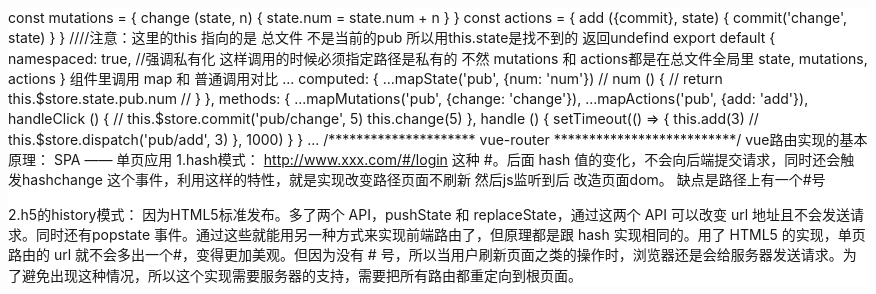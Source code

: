const mutations = {
  change (state, n) {
    state.num = state.num + n
  }
}
const actions = {
  add ({commit}, state) {
    commit('change', state)
  }
}
////注意：这里的this 指向的是 总文件 不是当前的pub  所以用this.state是找不到的 返回undefind
export default {
  namespaced: true, //强调私有化    这样调用的时候必须指定路径是私有的  不然 mutations 和 actions都是在总文件全局里
  state,
  mutations,
  actions
}
组件里调用  map 和 普通调用对比
...
computed: {
    ...mapState('pub', {num: 'num'})
    // num () {
    //   return this.$store.state.pub.num
    // }
  },
  methods: {
    ...mapMutations('pub', {change: 'change'}),
    ...mapActions('pub', {add: 'add'}),
    handleClick () {
      // this.$store.commit('pub/change', 5)
      this.change(5)
    },
    handle () {
      setTimeout(() => {
        this.add(3)
        // this.$store.dispatch('pub/add', 3)
      }, 1000)
    }
  }
...
/********************* vue-router **************************/
vue路由实现的基本原理：  SPA —— 单页应用
1.hash模式：
  http://www.xxx.com/#/login
  这种 #。后面 hash 值的变化，不会向后端提交请求，同时还会触发hashchange 这个事件，利用这样的特性，就是实现改变路径页面不刷新
  然后js监听到后 改造页面dom。
  缺点是路径上有一个#号

2.h5的history模式：
  因为HTML5标准发布。多了两个 API，pushState 和 replaceState，通过这两个 API 可以改变 url 地址且不会发送请求。同时还有popstate 事件。通过这些就能用另一种方式来实现前端路由了，但原理都是跟 hash 实现相同的。用了 HTML5 的实现，单页路由的 url 就不会多出一个#，变得更加美观。但因为没有 # 号，所以当用户刷新页面之类的操作时，浏览器还是会给服务器发送请求。为了避免出现这种情况，所以这个实现需要服务器的支持，需要把所有路由都重定向到根页面。
